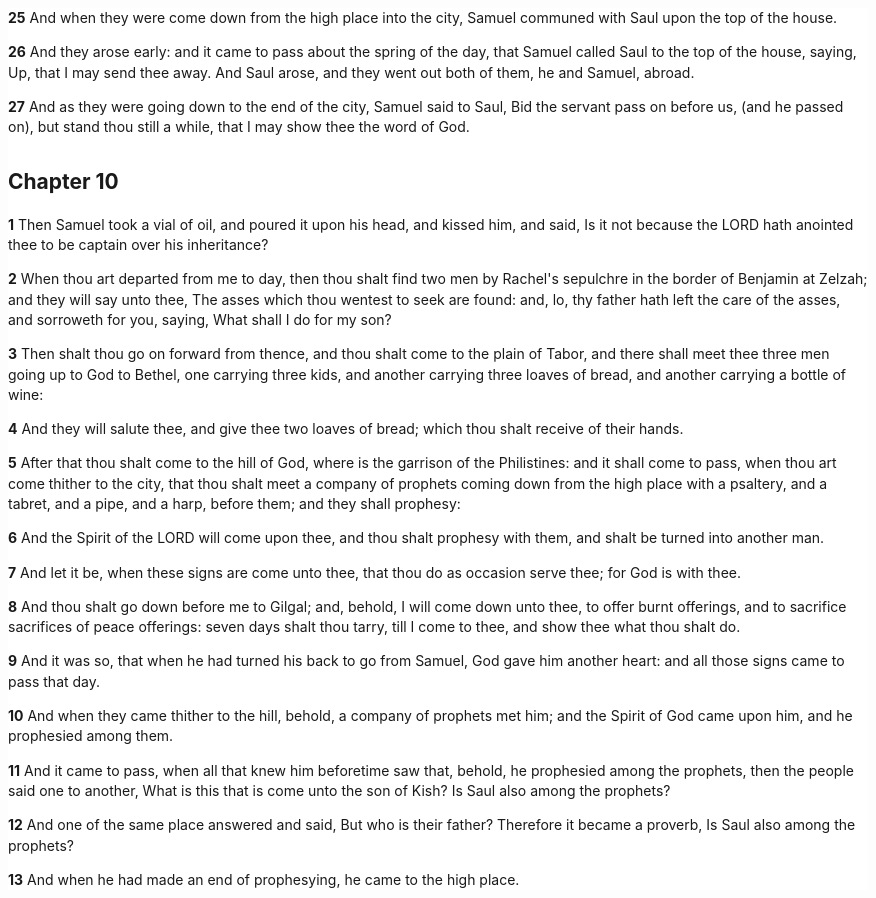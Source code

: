 **25** And when they were come down from the high place into the city, Samuel communed with Saul upon the top of the house.

**26** And they arose early: and it came to pass about the spring of the day, that Samuel called Saul to the top of the house, saying, Up, that I may send thee away. And Saul arose, and they went out both of them, he and Samuel, abroad.

**27** And as they were going down to the end of the city, Samuel said to Saul, Bid the servant pass on before us, (and he passed on), but stand thou still a while, that I may show thee the word of God.

## Chapter 10

**1** Then Samuel took a vial of oil, and poured it upon his head, and kissed him, and said, Is it not because the LORD hath anointed thee to be captain over his inheritance?

**2** When thou art departed from me to day, then thou shalt find two men by Rachel's sepulchre in the border of Benjamin at Zelzah; and they will say unto thee, The asses which thou wentest to seek are found: and, lo, thy father hath left the care of the asses, and sorroweth for you, saying, What shall I do for my son?

**3** Then shalt thou go on forward from thence, and thou shalt come to the plain of Tabor, and there shall meet thee three men going up to God to Bethel, one carrying three kids, and another carrying three loaves of bread, and another carrying a bottle of wine:

**4** And they will salute thee, and give thee two loaves of bread; which thou shalt receive of their hands.

**5** After that thou shalt come to the hill of God, where is the garrison of the Philistines: and it shall come to pass, when thou art come thither to the city, that thou shalt meet a company of prophets coming down from the high place with a psaltery, and a tabret, and a pipe, and a harp, before them; and they shall prophesy:

**6** And the Spirit of the LORD will come upon thee, and thou shalt prophesy with them, and shalt be turned into another man.

**7** And let it be, when these signs are come unto thee, that thou do as occasion serve thee; for God is with thee.

**8** And thou shalt go down before me to Gilgal; and, behold, I will come down unto thee, to offer burnt offerings, and to sacrifice sacrifices of peace offerings: seven days shalt thou tarry, till I come to thee, and show thee what thou shalt do.

**9** And it was so, that when he had turned his back to go from Samuel, God gave him another heart: and all those signs came to pass that day.

**10** And when they came thither to the hill, behold, a company of prophets met him; and the Spirit of God came upon him, and he prophesied among them.

**11** And it came to pass, when all that knew him beforetime saw that, behold, he prophesied among the prophets, then the people said one to another, What is this that is come unto the son of Kish? Is Saul also among the prophets?

**12** And one of the same place answered and said, But who is their father? Therefore it became a proverb, Is Saul also among the prophets?

**13** And when he had made an end of prophesying, he came to the high place.
